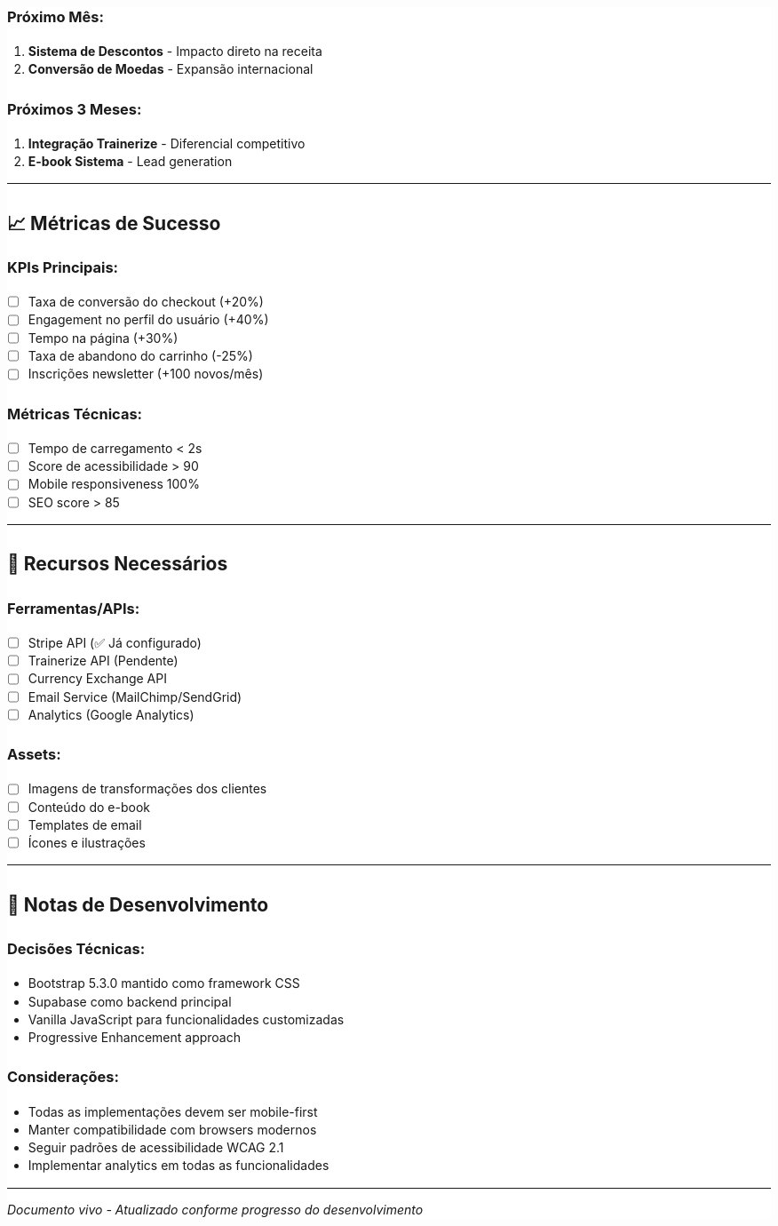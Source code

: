 ### **Próximo Mês:**
1. **Sistema de Descontos** - Impacto direto na receita
2. **Conversão de Moedas** - Expansão internacional

### **Próximos 3 Meses:**
1. **Integração Trainerize** - Diferencial competitivo
2. **E-book Sistema** - Lead generation

---

## 📈 **Métricas de Sucesso**

### **KPIs Principais:**
- [ ] Taxa de conversão do checkout (+20%)
- [ ] Engagement no perfil do usuário (+40%)
- [ ] Tempo na página (+30%)
- [ ] Taxa de abandono do carrinho (-25%)
- [ ] Inscrições newsletter (+100 novos/mês)

### **Métricas Técnicas:**
- [ ] Tempo de carregamento < 2s
- [ ] Score de acessibilidade > 90
- [ ] Mobile responsiveness 100%
- [ ] SEO score > 85

---

## 🔧 **Recursos Necessários**

### **Ferramentas/APIs:**
- [ ] Stripe API (✅ Já configurado)
- [ ] Trainerize API (Pendente)
- [ ] Currency Exchange API
- [ ] Email Service (MailChimp/SendGrid)
- [ ] Analytics (Google Analytics)

### **Assets:**
- [ ] Imagens de transformações dos clientes
- [ ] Conteúdo do e-book
- [ ] Templates de email
- [ ] Ícones e ilustrações

---

## 📝 **Notas de Desenvolvimento**

### **Decisões Técnicas:**
- Bootstrap 5.3.0 mantido como framework CSS
- Supabase como backend principal
- Vanilla JavaScript para funcionalidades customizadas
- Progressive Enhancement approach

### **Considerações:**
- Todas as implementações devem ser mobile-first
- Manter compatibilidade com browsers modernos
- Seguir padrões de acessibilidade WCAG 2.1
- Implementar analytics em todas as funcionalidades

---

*Documento vivo - Atualizado conforme progresso do desenvolvimento*
